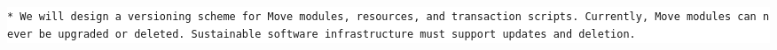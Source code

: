     * We will design a versioning scheme for Move modules, resources, and transaction scripts. Currently, Move modules can never be upgraded or deleted. Sustainable software infrastructure must support updates and deletion.

